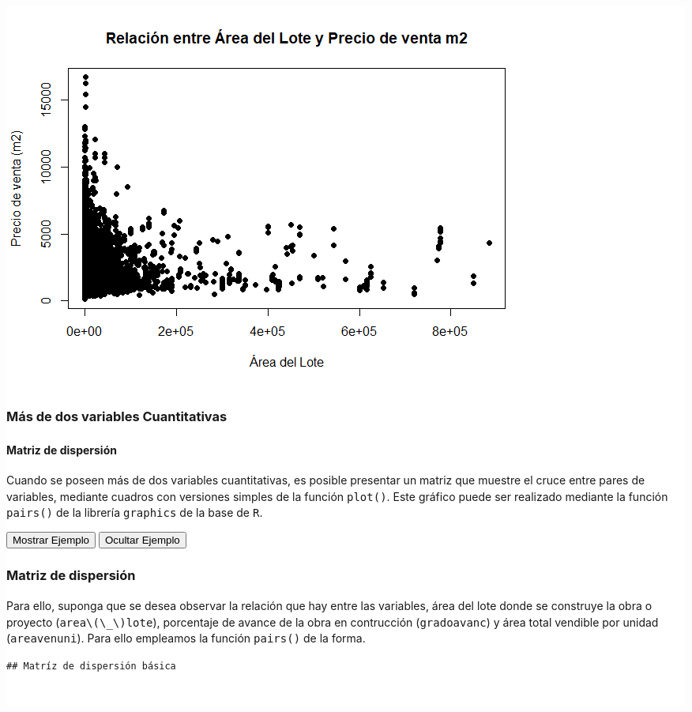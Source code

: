<img src="../../MaestriaPoliticasPublicas/images/MaesPolPubSesion03unnamed-chunk-16-1.png" alt="">
</p>
</main>

### Más de dos variables Cuantitativas

#### Matriz de dispersión

Cuando se poseen más de dos variables cuantitativas, es posible
presentar un matriz que muestre el cruce entre pares de variables,
mediante cuadros con versiones simples de la función <tt>plot()</tt>.
Este gráfico puede ser realizado mediante la función <tt>pairs()</tt> de
la librería <tt>graphics</tt> de la base de <tt>R</tt>.

<button id="Show11" class="btn btn-secondary">
Mostrar Ejemplo
</button>
<button id="Hide11" class="btn btn-info">
Ocultar Ejemplo
</button>
<main id="botoncito11">
<h3 data-toc-skip>
Matriz de dispersión
</h3>
<p>
Para ello, suponga que se desea observar la relación que hay entre las
variables, área del lote donde se construye la obra o proyecto
(<tt>area\(\_\)lote</tt>), porcentaje de avance de la obra en
contrucción (<tt>gradoavanc</tt>) y área total vendible por unidad
(<tt>areavenuni</tt>). Para ello empleamos la función <tt>pairs()</tt>
de la forma.
</p>
<section class="language-r highlighter-rouge">
<section class="highlight">
<pre class="highlight"><code><span class="c1">## Matríz de dispersión básica</span><span class="w">